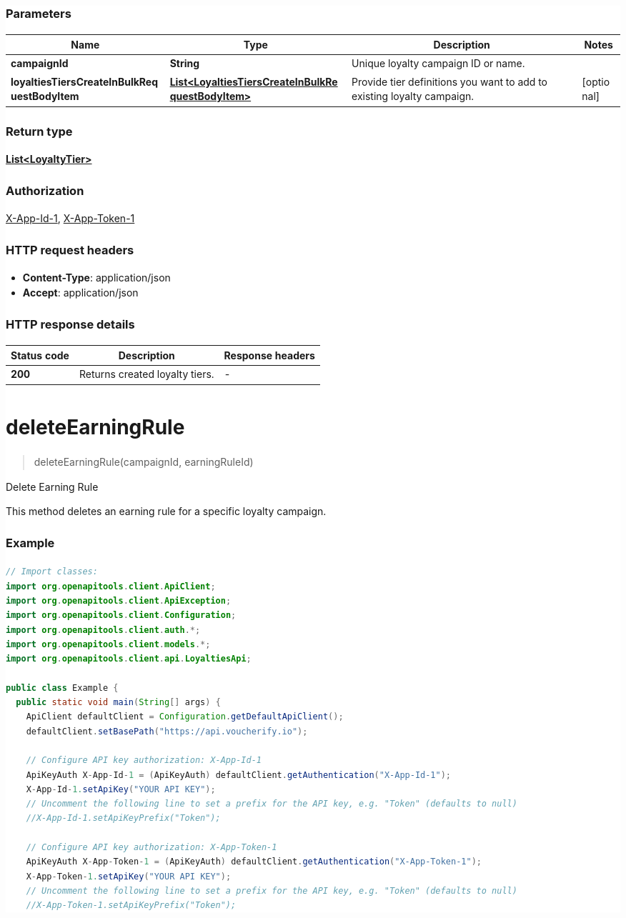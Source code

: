 ### Parameters

| Name | Type | Description  | Notes |
|------------- | ------------- | ------------- | -------------|
| **campaignId** | **String**| Unique loyalty campaign ID or name. | |
| **loyaltiesTiersCreateInBulkRequestBodyItem** | [**List&lt;LoyaltiesTiersCreateInBulkRequestBodyItem&gt;**](LoyaltiesTiersCreateInBulkRequestBodyItem.md)| Provide tier definitions you want to add to existing loyalty campaign. | [optional] |

### Return type

[**List&lt;LoyaltyTier&gt;**](LoyaltyTier.md)

### Authorization

[X-App-Id-1](../README.md#X-App-Id-1), [X-App-Token-1](../README.md#X-App-Token-1)

### HTTP request headers

 - **Content-Type**: application/json
 - **Accept**: application/json

### HTTP response details
| Status code | Description | Response headers |
|-------------|-------------|------------------|
| **200** | Returns created loyalty tiers. |  -  |

<a id="deleteEarningRule"></a>
# **deleteEarningRule**
> deleteEarningRule(campaignId, earningRuleId)

Delete Earning Rule

This method deletes an earning rule for a specific loyalty campaign.

### Example
```java
// Import classes:
import org.openapitools.client.ApiClient;
import org.openapitools.client.ApiException;
import org.openapitools.client.Configuration;
import org.openapitools.client.auth.*;
import org.openapitools.client.models.*;
import org.openapitools.client.api.LoyaltiesApi;

public class Example {
  public static void main(String[] args) {
    ApiClient defaultClient = Configuration.getDefaultApiClient();
    defaultClient.setBasePath("https://api.voucherify.io");
    
    // Configure API key authorization: X-App-Id-1
    ApiKeyAuth X-App-Id-1 = (ApiKeyAuth) defaultClient.getAuthentication("X-App-Id-1");
    X-App-Id-1.setApiKey("YOUR API KEY");
    // Uncomment the following line to set a prefix for the API key, e.g. "Token" (defaults to null)
    //X-App-Id-1.setApiKeyPrefix("Token");

    // Configure API key authorization: X-App-Token-1
    ApiKeyAuth X-App-Token-1 = (ApiKeyAuth) defaultClient.getAuthentication("X-App-Token-1");
    X-App-Token-1.setApiKey("YOUR API KEY");
    // Uncomment the following line to set a prefix for the API key, e.g. "Token" (defaults to null)
    //X-App-Token-1.setApiKeyPrefix("Token");
```